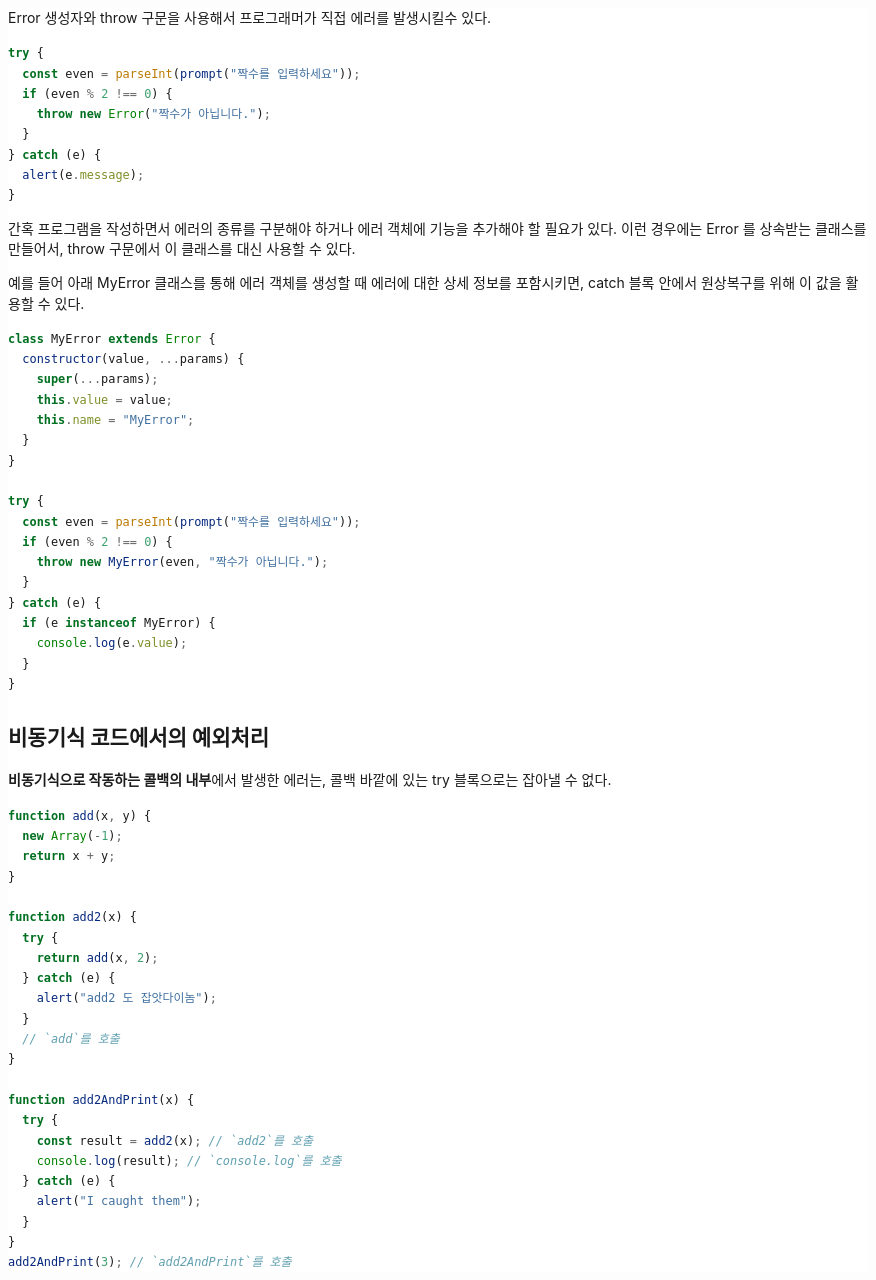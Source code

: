 Error 생성자와 throw 구문을 사용해서 프로그래머가 직접 에러를 발생시킬수 있다.

```js
try {
  const even = parseInt(prompt("짝수를 입력하세요"));
  if (even % 2 !== 0) {
    throw new Error("짝수가 아닙니다.");
  }
} catch (e) {
  alert(e.message);
}
```

간혹 프로그램을 작성하면서 에러의 종류를 구분해야 하거나 에러 객체에 기능을 추가해야 할 필요가 있다. 이런 경우에는 Error 를 상속받는 클래스를 만들어서, throw 구문에서 이 클래스를 대신 사용할 수 있다.

예를 들어 아래 MyError 클래스를 통해 에러 객체를 생성할 때 에러에 대한 상세 정보를 포함시키면, catch 블록 안에서 원상복구를 위해 이 값을 활용할 수 있다.

```js
class MyError extends Error {
  constructor(value, ...params) {
    super(...params);
    this.value = value;
    this.name = "MyError";
  }
}

try {
  const even = parseInt(prompt("짝수를 입력하세요"));
  if (even % 2 !== 0) {
    throw new MyError(even, "짝수가 아닙니다.");
  }
} catch (e) {
  if (e instanceof MyError) {
    console.log(e.value);
  }
}
```

## 비동기식 코드에서의 예외처리

**비동기식으로 작동하는 콜백의 내부**에서 발생한 에러는, 콜백 바깥에 있는 try 블록으로는 잡아낼 수 없다.

```js
function add(x, y) {
  new Array(-1);
  return x + y;
}

function add2(x) {
  try {
    return add(x, 2);
  } catch (e) {
    alert("add2 도 잡앗다이놈");
  }
  // `add`를 호출
}

function add2AndPrint(x) {
  try {
    const result = add2(x); // `add2`를 호출
    console.log(result); // `console.log`를 호출
  } catch (e) {
    alert("I caught them");
  }
}
add2AndPrint(3); // `add2AndPrint`를 호출
```